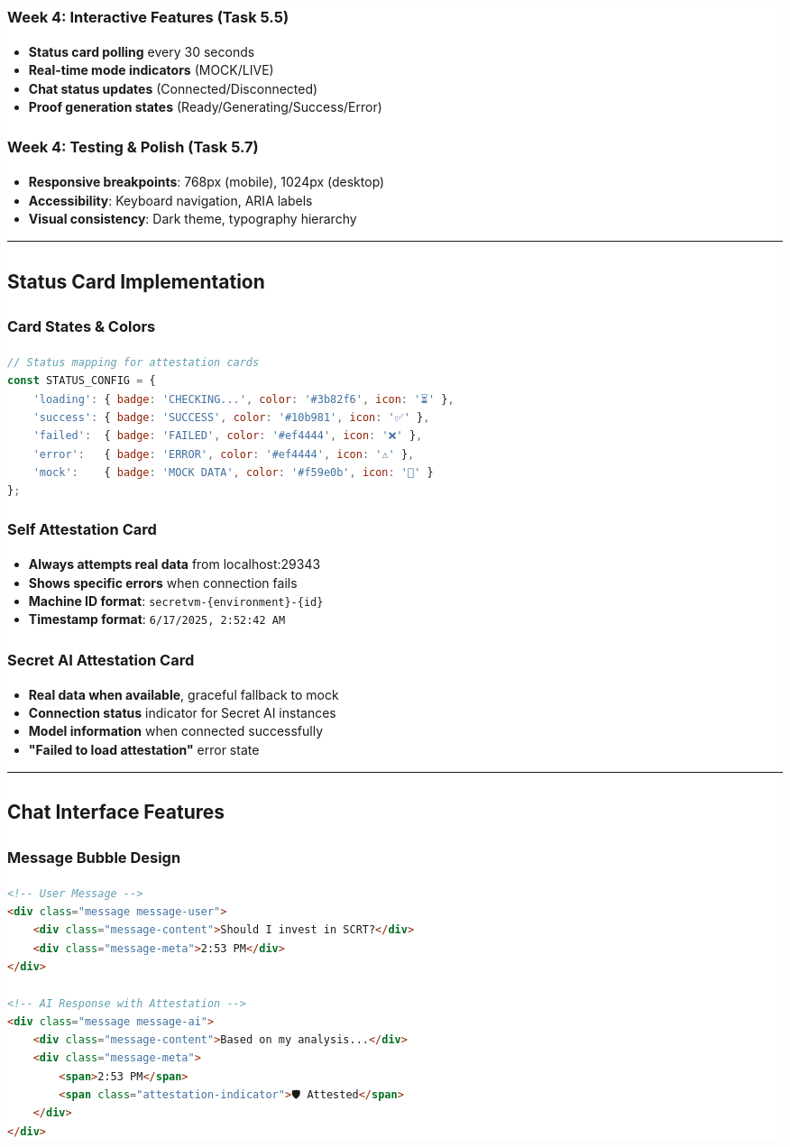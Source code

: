 ### **Week 4: Interactive Features (Task 5.5)**
- **Status card polling** every 30 seconds
- **Real-time mode indicators** (MOCK/LIVE)
- **Chat status updates** (Connected/Disconnected)
- **Proof generation states** (Ready/Generating/Success/Error)

### **Week 4: Testing & Polish (Task 5.7)**
- **Responsive breakpoints**: 768px (mobile), 1024px (desktop)
- **Accessibility**: Keyboard navigation, ARIA labels
- **Visual consistency**: Dark theme, typography hierarchy

---

## **Status Card Implementation**

### **Card States & Colors**
```javascript
// Status mapping for attestation cards
const STATUS_CONFIG = {
    'loading': { badge: 'CHECKING...', color: '#3b82f6', icon: '⏳' },
    'success': { badge: 'SUCCESS', color: '#10b981', icon: '✅' },
    'failed':  { badge: 'FAILED', color: '#ef4444', icon: '❌' },
    'error':   { badge: 'ERROR', color: '#ef4444', icon: '⚠️' },
    'mock':    { badge: 'MOCK DATA', color: '#f59e0b', icon: '🔄' }
};
```

### **Self Attestation Card**
- **Always attempts real data** from localhost:29343
- **Shows specific errors** when connection fails
- **Machine ID format**: `secretvm-{environment}-{id}`
- **Timestamp format**: `6/17/2025, 2:52:42 AM`

### **Secret AI Attestation Card**
- **Real data when available**, graceful fallback to mock
- **Connection status** indicator for Secret AI instances
- **Model information** when connected successfully
- **"Failed to load attestation"** error state

---

## **Chat Interface Features**

### **Message Bubble Design**
```html
<!-- User Message -->
<div class="message message-user">
    <div class="message-content">Should I invest in SCRT?</div>
    <div class="message-meta">2:53 PM</div>
</div>

<!-- AI Response with Attestation -->
<div class="message message-ai">
    <div class="message-content">Based on my analysis...</div>
    <div class="message-meta">
        <span>2:53 PM</span>
        <span class="attestation-indicator">🛡️ Attested</span>
    </div>
</div>
```
